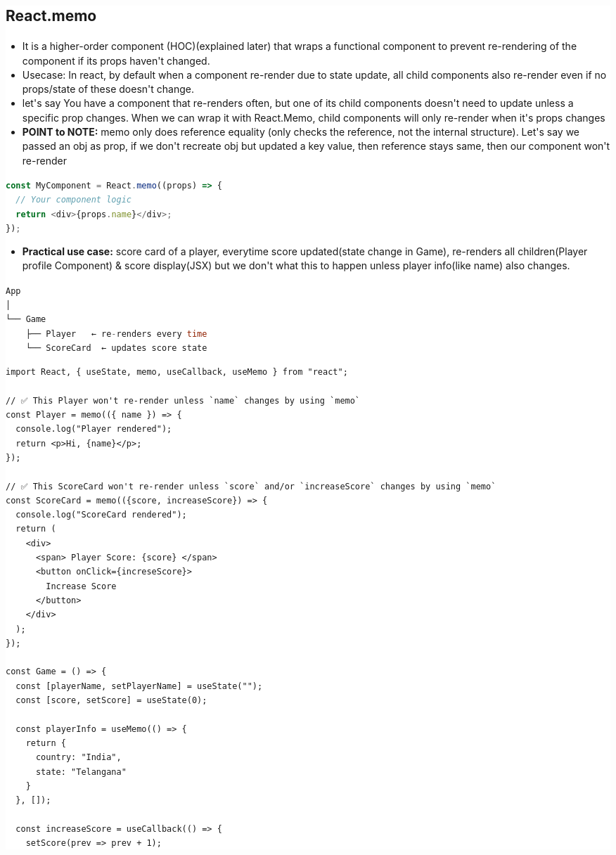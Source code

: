 ## React.memo
- It is a higher-order component (HOC)(explained later) that wraps a functional component to prevent re-rendering of the component if its props haven't changed.
- Usecase: In react, by default when a component re-render due to state update, all child components also re-render even if no props/state of these doesn't change.
- let's say You have a component that re-renders often, but one of its child components doesn't need to update unless a specific prop changes. When we can wrap it with React.Memo, child components will only re-render when it's props changes
- **POINT to NOTE:** memo only does reference equality (only checks the reference, not the internal structure). Let's say we passed an obj as prop, if we don't recreate obj but updated a key value, then reference stays same, then our component won't re-render

```javascript
const MyComponent = React.memo((props) => {
  // Your component logic
  return <div>{props.name}</div>;
});
```
- **Practical use case:** score card of a player, everytime score updated(state change in Game), re-renders all children(Player profile Component) & score display(JSX) but we don't what this to happen unless player info(like name) also changes.
```sql
App
│
└── Game
    ├── Player   ← re-renders every time
    └── ScoreCard  ← updates score state
```  

```JS
import React, { useState, memo, useCallback, useMemo } from "react";

// ✅ This Player won't re-render unless `name` changes by using `memo`
const Player = memo(({ name }) => {
  console.log("Player rendered");
  return <p>Hi, {name}</p>;
});

// ✅ This ScoreCard won't re-render unless `score` and/or `increaseScore` changes by using `memo`
const ScoreCard = memo(({score, increaseScore}) => {
  console.log("ScoreCard rendered");
  return (
    <div>
      <span> Player Score: {score} </span>
      <button onClick={increseScore}>
        Increase Score
      </button>
    </div>
  );
});

const Game = () => {
  const [playerName, setPlayerName] = useState("");
  const [score, setScore] = useState(0);

  const playerInfo = useMemo(() => {
    return {
      country: "India",
      state: "Telangana"
    }
  }, []);

  const increaseScore = useCallback(() => {
    setScore(prev => prev + 1);
```